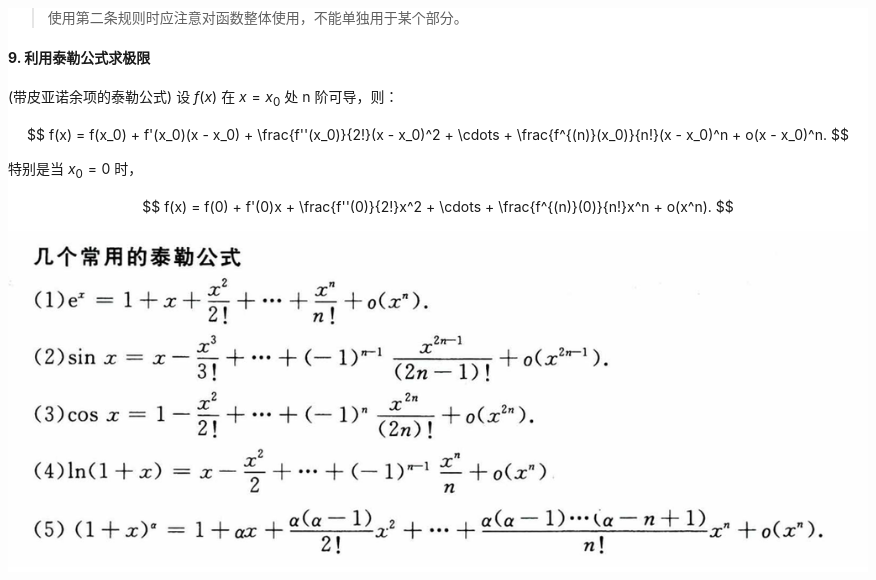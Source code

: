 > 使用第二条规则时应注意对函数整体使用，不能单独用于某个部分。

#### 9. 利用泰勒公式求极限

(带皮亚诺余项的泰勒公式) 设 $f(x)$ 在 $x = x_0$ 处 n 阶可导，则：

$$
f(x) = f(x_0) + f'(x_0)(x - x_0) + \frac{f''(x_0)}{2!}(x - x_0)^2 + \cdots + \frac{f^{(n)}(x_0)}{n!}(x - x_0)^n + o(x - x_0)^n.
$$

特别是当 $x_0 = 0$ 时，

$$
f(x) = f(0) + f'(0)x + \frac{f''(0)}{2!}x^2 + \cdots + \frac{f^{(n)}(0)}{n!}x^n + o(x^n).
$$

![泰勒公式](img/01/44.png)
